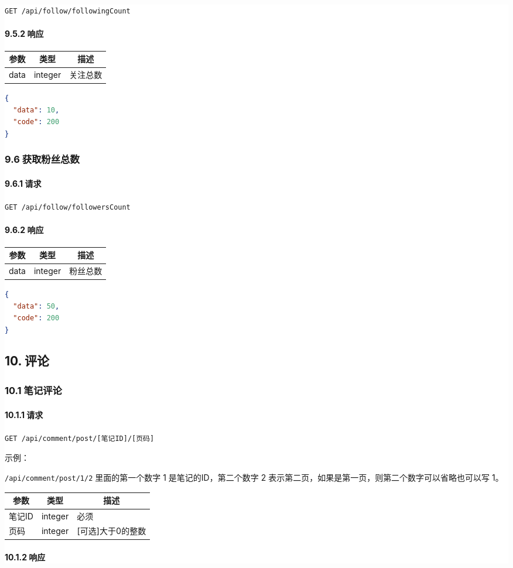 `GET /api/follow/followingCount`

#### 9.5.2 响应

| 参数   | 类型      | 描述   |
|------|---------|------|
| data | integer | 关注总数 |

```json
{
  "data": 10,
  "code": 200
}
```

### 9.6 获取粉丝总数

#### 9.6.1 请求

`GET /api/follow/followersCount`

#### 9.6.2 响应

| 参数   | 类型      | 描述   |
|------|---------|------|
| data | integer | 粉丝总数 |

```json
{
  "data": 50,
  "code": 200
}
```

## 10. 评论

### 10.1 笔记评论

#### 10.1.1 请求

`GET /api/comment/post/[笔记ID]/[页码]`

示例：

`/api/comment/post/1/2` 里面的第一个数字 1 是笔记的ID，第二个数字 2 表示第二页，如果是第一页，则第二个数字可以省略也可以写
1。

| 参数   | 类型      | 描述         |
|------|---------|------------|
| 笔记ID | integer | 必须         |
| 页码   | integer | [可选]大于0的整数 |

#### 10.1.2 响应
